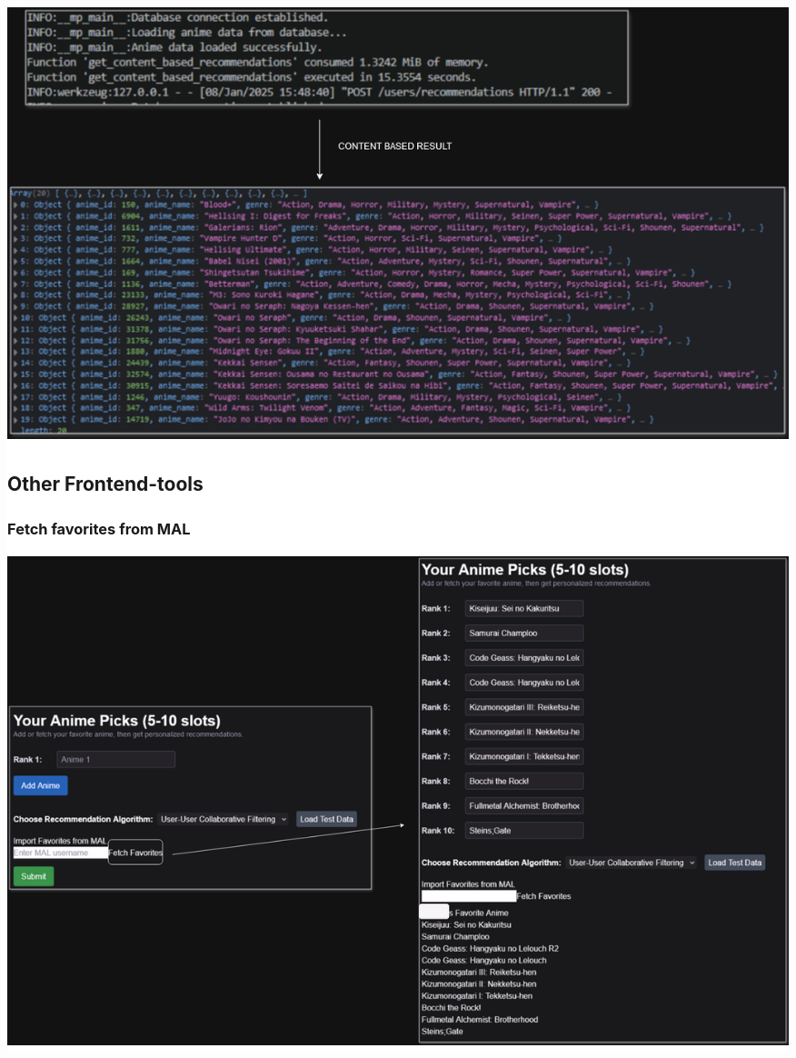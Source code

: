 ![Content-based](anime_rec_backend/readme_images/backend_content.png)

## Other Frontend-tools

### Fetch favorites from MAL

![favorites-based](anime_rec_backend/readme_images/fetchfavorites.png)
